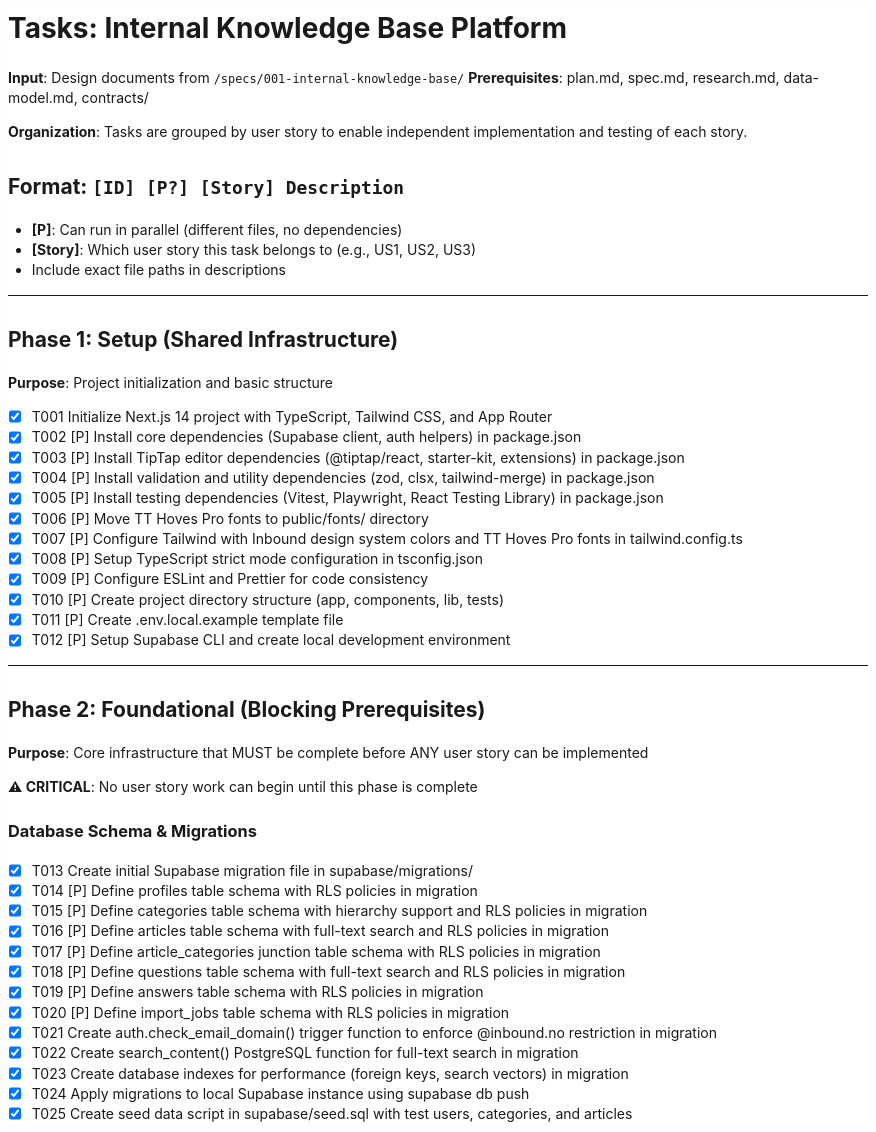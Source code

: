 # Tasks: Internal Knowledge Base Platform

**Input**: Design documents from `/specs/001-internal-knowledge-base/`
**Prerequisites**: plan.md, spec.md, research.md, data-model.md, contracts/

**Organization**: Tasks are grouped by user story to enable independent implementation and testing of each story.

## Format: `[ID] [P?] [Story] Description`
- **[P]**: Can run in parallel (different files, no dependencies)
- **[Story]**: Which user story this task belongs to (e.g., US1, US2, US3)
- Include exact file paths in descriptions

---

## Phase 1: Setup (Shared Infrastructure)

**Purpose**: Project initialization and basic structure

- [X] T001 Initialize Next.js 14 project with TypeScript, Tailwind CSS, and App Router
- [X] T002 [P] Install core dependencies (Supabase client, auth helpers) in package.json
- [X] T003 [P] Install TipTap editor dependencies (@tiptap/react, starter-kit, extensions) in package.json
- [X] T004 [P] Install validation and utility dependencies (zod, clsx, tailwind-merge) in package.json
- [X] T005 [P] Install testing dependencies (Vitest, Playwright, React Testing Library) in package.json
- [X] T006 [P] Move TT Hoves Pro fonts to public/fonts/ directory
- [X] T007 [P] Configure Tailwind with Inbound design system colors and TT Hoves Pro fonts in tailwind.config.ts
- [X] T008 [P] Setup TypeScript strict mode configuration in tsconfig.json
- [X] T009 [P] Configure ESLint and Prettier for code consistency
- [X] T010 [P] Create project directory structure (app, components, lib, tests)
- [X] T011 [P] Create .env.local.example template file
- [X] T012 [P] Setup Supabase CLI and create local development environment

---

## Phase 2: Foundational (Blocking Prerequisites)

**Purpose**: Core infrastructure that MUST be complete before ANY user story can be implemented

**⚠️ CRITICAL**: No user story work can begin until this phase is complete

### Database Schema & Migrations

- [X] T013 Create initial Supabase migration file in supabase/migrations/
- [X] T014 [P] Define profiles table schema with RLS policies in migration
- [X] T015 [P] Define categories table schema with hierarchy support and RLS policies in migration
- [X] T016 [P] Define articles table schema with full-text search and RLS policies in migration
- [X] T017 [P] Define article_categories junction table schema with RLS policies in migration
- [X] T018 [P] Define questions table schema with full-text search and RLS policies in migration
- [X] T019 [P] Define answers table schema with RLS policies in migration
- [X] T020 [P] Define import_jobs table schema with RLS policies in migration
- [X] T021 Create auth.check_email_domain() trigger function to enforce @inbound.no restriction in migration
- [X] T022 Create search_content() PostgreSQL function for full-text search in migration
- [X] T023 Create database indexes for performance (foreign keys, search vectors) in migration
- [X] T024 Apply migrations to local Supabase instance using supabase db push
- [X] T025 Create seed data script in supabase/seed.sql with test users, categories, and articles
